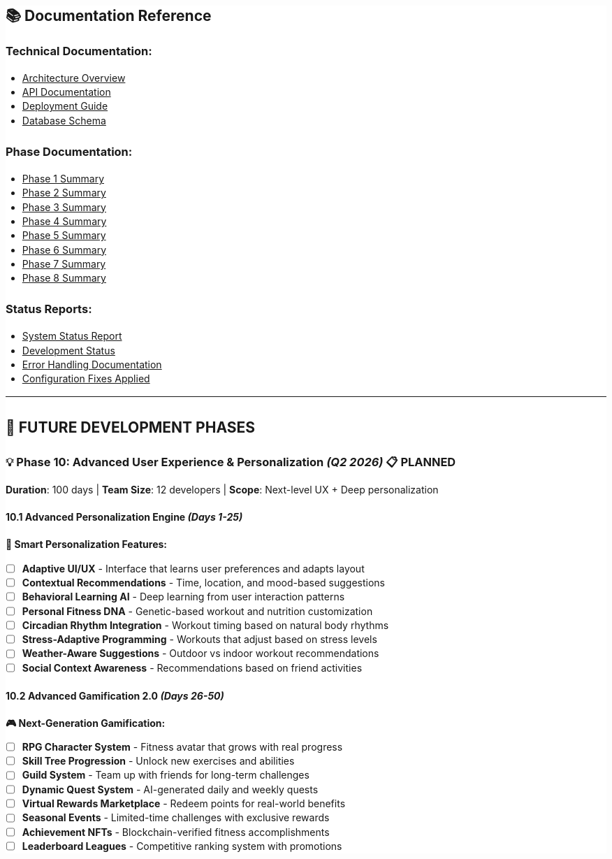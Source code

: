 
## 📚 **Documentation Reference**

### **Technical Documentation:**
- [Architecture Overview](architecture/overview.md)
- [API Documentation](API.md)
- [Deployment Guide](DEPLOYMENT.md)
- [Database Schema](database/schema.md)

### **Phase Documentation:**
- [Phase 1 Summary](phases/PHASE1_SUMMARY.md)
- [Phase 2 Summary](phases/PHASE2_SUMMARY.md)
- [Phase 3 Summary](phases/PHASE3_SUMMARY.md)
- [Phase 4 Summary](phases/PHASE4_SUMMARY.md)
- [Phase 5 Summary](phases/PHASE5_SUMMARY.md)
- [Phase 6 Summary](phases/PHASE6_SUMMARY.md)
- [Phase 7 Summary](phases/PHASE7_SUMMARY.md)
- [Phase 8 Summary](phases/PHASE8_SUMMARY.md)

### **Status Reports:**
- [System Status Report](status/SYSTEM_STATUS_REPORT.md)
- [Development Status](status/DEVELOPMENT_STATUS.md)
- [Error Handling Documentation](status/ERROR_HANDLING_DOCUMENTATION.md)
- [Configuration Fixes Applied](status/CONFIGURATION_FIXES_APPLIED.md)

---

## 🚀 **FUTURE DEVELOPMENT PHASES**

### 💡 **Phase 10: Advanced User Experience & Personalization** *(Q2 2026)* 📋 **PLANNED**
**Duration**: 100 days | **Team Size**: 12 developers | **Scope**: Next-level UX + Deep personalization

#### **10.1 Advanced Personalization Engine** *(Days 1-25)*
**🎯 Smart Personalization Features:**
- [ ] **Adaptive UI/UX** - Interface that learns user preferences and adapts layout
- [ ] **Contextual Recommendations** - Time, location, and mood-based suggestions
- [ ] **Behavioral Learning AI** - Deep learning from user interaction patterns
- [ ] **Personal Fitness DNA** - Genetic-based workout and nutrition customization
- [ ] **Circadian Rhythm Integration** - Workout timing based on natural body rhythms
- [ ] **Stress-Adaptive Programming** - Workouts that adjust based on stress levels
- [ ] **Weather-Aware Suggestions** - Outdoor vs indoor workout recommendations
- [ ] **Social Context Awareness** - Recommendations based on friend activities

#### **10.2 Advanced Gamification 2.0** *(Days 26-50)*
**🎮 Next-Generation Gamification:**
- [ ] **RPG Character System** - Fitness avatar that grows with real progress
- [ ] **Skill Tree Progression** - Unlock new exercises and abilities
- [ ] **Guild System** - Team up with friends for long-term challenges
- [ ] **Dynamic Quest System** - AI-generated daily and weekly quests
- [ ] **Virtual Rewards Marketplace** - Redeem points for real-world benefits
- [ ] **Seasonal Events** - Limited-time challenges with exclusive rewards
- [ ] **Achievement NFTs** - Blockchain-verified fitness accomplishments
- [ ] **Leaderboard Leagues** - Competitive ranking system with promotions
